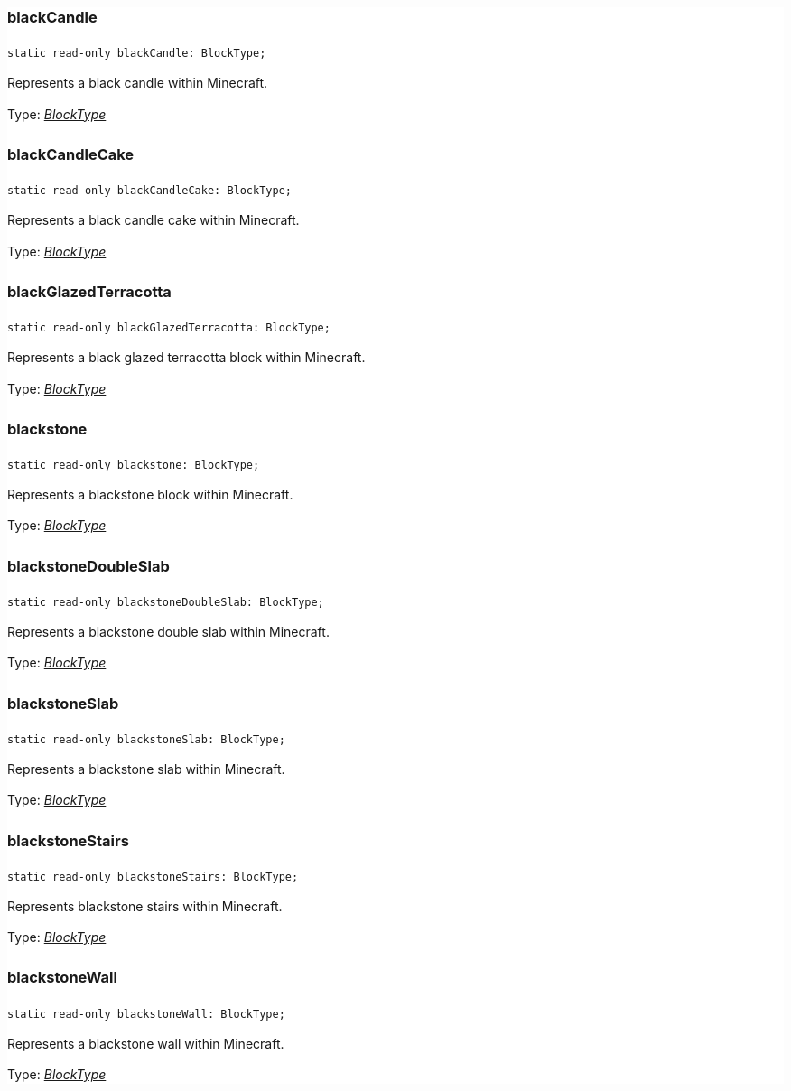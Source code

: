 ### **blackCandle**
`static read-only blackCandle: BlockType;`

Represents a black candle within Minecraft.

Type: [*BlockType*](BlockType.md)

### **blackCandleCake**
`static read-only blackCandleCake: BlockType;`

Represents a black candle cake within Minecraft.

Type: [*BlockType*](BlockType.md)

### **blackGlazedTerracotta**
`static read-only blackGlazedTerracotta: BlockType;`

Represents a black glazed terracotta block within Minecraft.

Type: [*BlockType*](BlockType.md)

### **blackstone**
`static read-only blackstone: BlockType;`

Represents a blackstone block within Minecraft.

Type: [*BlockType*](BlockType.md)

### **blackstoneDoubleSlab**
`static read-only blackstoneDoubleSlab: BlockType;`

Represents a blackstone double slab within Minecraft.

Type: [*BlockType*](BlockType.md)

### **blackstoneSlab**
`static read-only blackstoneSlab: BlockType;`

Represents a blackstone slab within Minecraft.

Type: [*BlockType*](BlockType.md)

### **blackstoneStairs**
`static read-only blackstoneStairs: BlockType;`

Represents blackstone stairs within Minecraft.

Type: [*BlockType*](BlockType.md)

### **blackstoneWall**
`static read-only blackstoneWall: BlockType;`

Represents a blackstone wall within Minecraft.

Type: [*BlockType*](BlockType.md)
